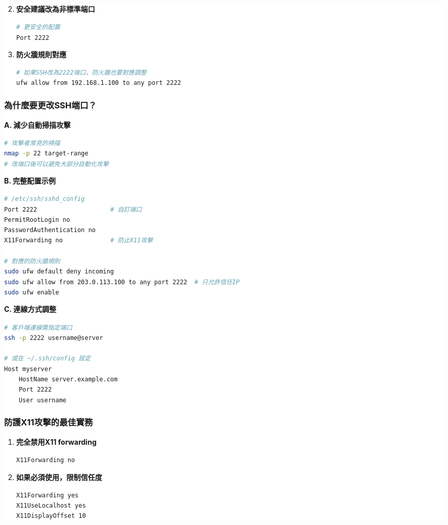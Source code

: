2. **安全建議改為非標準端口**
   ```bash
   # 更安全的配置
   Port 2222
   ```

3. **防火牆規則對應**
   ```bash
   # 如果SSH改為2222端口，防火牆也要對應調整
   ufw allow from 192.168.1.100 to any port 2222
   ```

### 為什麼要更改SSH端口？

**A. 減少自動掃描攻擊**
```bash
# 攻擊者常見的掃描
nmap -p 22 target-range
# 改端口後可以避免大部分自動化攻擊
```

**B. 完整配置示例**
```bash
# /etc/ssh/sshd_config
Port 2222                    # 自訂端口
PermitRootLogin no
PasswordAuthentication no
X11Forwarding no             # 防止X11攻擊

# 對應的防火牆規則
sudo ufw default deny incoming
sudo ufw allow from 203.0.113.100 to any port 2222  # 只允許信任IP
sudo ufw enable
```

**C. 連線方式調整**
```bash
# 客戶端連線需指定端口
ssh -p 2222 username@server

# 或在 ~/.ssh/config 設定
Host myserver
    HostName server.example.com
    Port 2222
    User username
```

### 防護X11攻擊的最佳實務

1. **完全禁用X11 forwarding**
   ```bash
   X11Forwarding no
   ```

2. **如果必須使用，限制信任度**
   ```bash
   X11Forwarding yes
   X11UseLocalhost yes
   X11DisplayOffset 10
   ```
